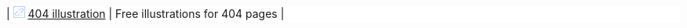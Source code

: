 | <img src="image/others.svg" width="15" height="15" alt="404 illustration" /> [404 illustration](https://error404.fun/)                                                                | Free illustrations for 404  pages                                  |